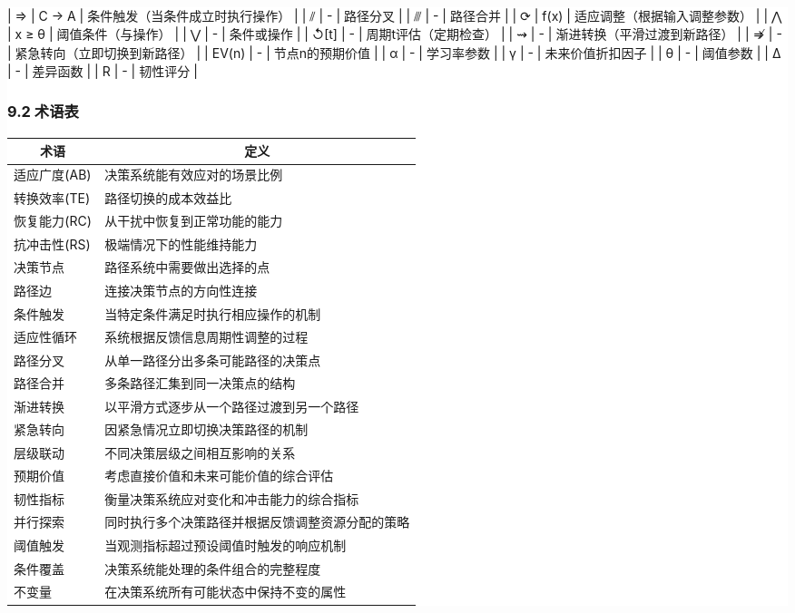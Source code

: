 | ⇒ | C → A | 条件触发（当条件成立时执行操作） |
| ⫽ | - | 路径分叉 |
| ⫻ | - | 路径合并 |
| ⟳ | f(x) | 适应调整（根据输入调整参数） |
| ⋀ | x ≥ θ | 阈值条件（与操作） |
| ⋁ | - | 条件或操作 |
| ↺[t] | - | 周期t评估（定期检查） |
| ⇝ | - | 渐进转换（平滑过渡到新路径） |
| ⇏ | - | 紧急转向（立即切换到新路径） |
| EV(n) | - | 节点n的预期价值 |
| α | - | 学习率参数 |
| γ | - | 未来价值折扣因子 |
| θ | - | 阈值参数 |
| Δ | - | 差异函数 |
| R | - | 韧性评分 |

### 9.2 术语表

| 术语 | 定义 |
|------|------|
| 适应广度(AB) | 决策系统能有效应对的场景比例 |
| 转换效率(TE) | 路径切换的成本效益比 |
| 恢复能力(RC) | 从干扰中恢复到正常功能的能力 |
| 抗冲击性(RS) | 极端情况下的性能维持能力 |
| 决策节点 | 路径系统中需要做出选择的点 |
| 路径边 | 连接决策节点的方向性连接 |
| 条件触发 | 当特定条件满足时执行相应操作的机制 |
| 适应性循环 | 系统根据反馈信息周期性调整的过程 |
| 路径分叉 | 从单一路径分出多条可能路径的决策点 |
| 路径合并 | 多条路径汇集到同一决策点的结构 |
| 渐进转换 | 以平滑方式逐步从一个路径过渡到另一个路径 |
| 紧急转向 | 因紧急情况立即切换决策路径的机制 |
| 层级联动 | 不同决策层级之间相互影响的关系 |
| 预期价值 | 考虑直接价值和未来可能价值的综合评估 |
| 韧性指标 | 衡量决策系统应对变化和冲击能力的综合指标 |
| 并行探索 | 同时执行多个决策路径并根据反馈调整资源分配的策略 |
| 阈值触发 | 当观测指标超过预设阈值时触发的响应机制 |
| 条件覆盖 | 决策系统能处理的条件组合的完整程度 |
| 不变量 | 在决策系统所有可能状态中保持不变的属性 |
